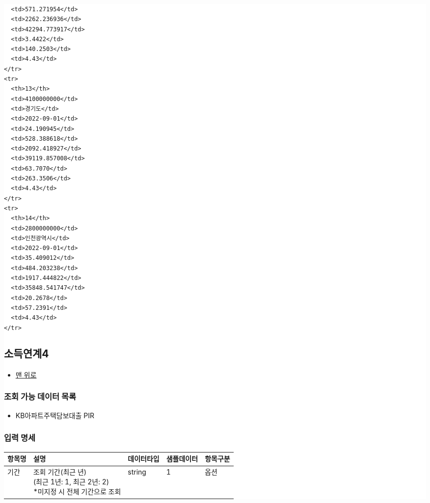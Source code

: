       <td>571.271954</td>
      <td>2262.236936</td>
      <td>42294.773917</td>
      <td>3.4422</td>
      <td>140.2503</td>
      <td>4.43</td>
    </tr>
    <tr>
      <th>13</th>
      <td>4100000000</td>
      <td>경기도</td>
      <td>2022-09-01</td>
      <td>24.190945</td>
      <td>528.388618</td>
      <td>2092.418927</td>
      <td>39119.857008</td>
      <td>63.7070</td>
      <td>263.3506</td>
      <td>4.43</td>
    </tr>
    <tr>
      <th>14</th>
      <td>2800000000</td>
      <td>인천광역시</td>
      <td>2022-09-01</td>
      <td>35.409012</td>
      <td>484.203238</td>
      <td>1917.444822</td>
      <td>35848.541747</td>
      <td>20.2678</td>
      <td>57.2391</td>
      <td>4.43</td>
    </tr>
  </tbody>
</table>
</div>



## 소득연계4

* [맨 위로](#kb통계-주택가격동향조사-사용-가이드)

### 조회 가능 데이터 목록

- KB아파트주택담보대출 PIR

### 입력 명세

<div align="center">

| 항목명 | 설명                                                        | 데이터타입  | 샘플데이터 | 항목구분 |
| :--- | :--------------------------------------------------------- | :------ | :----- | :---- |
| 기간  | 조회 기간(최근 년)<br>(최근 1년: 1, 최근 2년: 2)<br>\*미지정 시 전체 기간으로 조회 | string | 1     | 옵션   |

